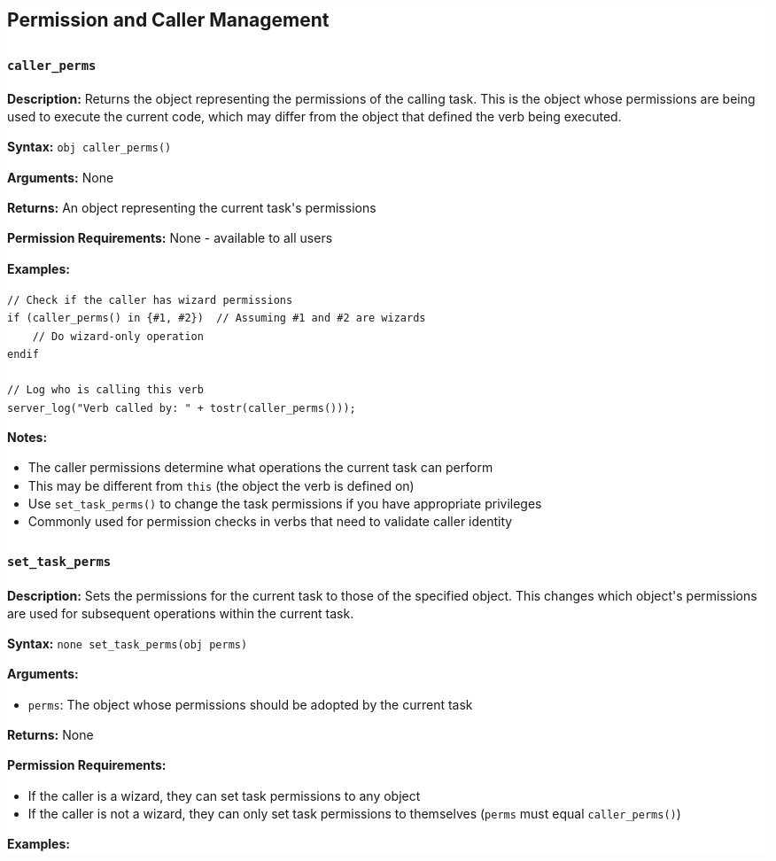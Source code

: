 ## Permission and Caller Management

### `caller_perms`

**Description:** Returns the object representing the permissions of the calling task. This is the object whose
permissions are being used to execute the current code, which may differ from the object that defined the verb being
executed.

**Syntax:** `obj caller_perms()`

**Arguments:** None

**Returns:** An object representing the current task's permissions

**Permission Requirements:** None - available to all users

**Examples:**

```moo
// Check if the caller has wizard permissions
if (caller_perms() in {#1, #2})  // Assuming #1 and #2 are wizards
    // Do wizard-only operation
endif

// Log who is calling this verb
server_log("Verb called by: " + tostr(caller_perms()));
```

**Notes:**

- The caller permissions determine what operations the current task can perform
- This may be different from `this` (the object the verb is defined on)
- Use `set_task_perms()` to change the task permissions if you have appropriate privileges
- Commonly used for permission checks in verbs that need to validate caller identity

### `set_task_perms`

**Description:** Sets the permissions for the current task to those of the specified object. This changes which object's
permissions are used for subsequent operations within the current task.

**Syntax:** `none set_task_perms(obj perms)`

**Arguments:**

- `perms`: The object whose permissions should be adopted by the current task

**Returns:** None

**Permission Requirements:**

- If the caller is a wizard, they can set task permissions to any object
- If the caller is not a wizard, they can only set task permissions to themselves (`perms` must equal `caller_perms()`)

**Examples:**
